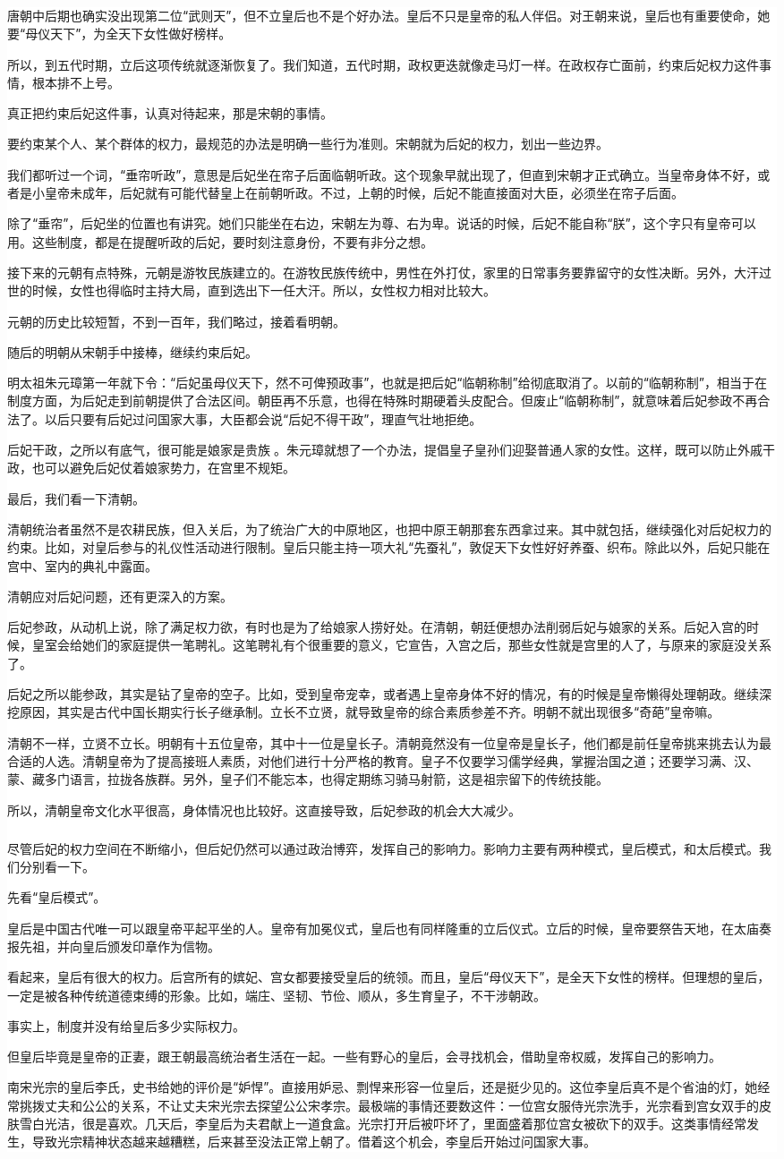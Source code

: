 唐朝中后期也确实没出现第二位“武则天”，但不立皇后也不是个好办法。皇后不只是皇帝的私人伴侣。对王朝来说，皇后也有重要使命，她要“母仪天下”，为全天下女性做好榜样。

所以，到五代时期，立后这项传统就逐渐恢复了。我们知道，五代时期，政权更迭就像走马灯一样。在政权存亡面前，约束后妃权力这件事情，根本排不上号。

真正把约束后妃这件事，认真对待起来，那是宋朝的事情。

要约束某个人、某个群体的权力，最规范的办法是明确一些行为准则。宋朝就为后妃的权力，划出一些边界。

我们都听过一个词，“垂帘听政”，意思是后妃坐在帘子后面临朝听政。这个现象早就出现了，但直到宋朝才正式确立。当皇帝身体不好，或者是小皇帝未成年，后妃就有可能代替皇上在前朝听政。不过，上朝的时候，后妃不能直接面对大臣，必须坐在帘子后面。

除了“垂帘”，后妃坐的位置也有讲究。她们只能坐在右边，宋朝左为尊、右为卑。说话的时候，后妃不能自称“朕”，这个字只有皇帝可以用。这些制度，都是在提醒听政的后妃，要时刻注意身份，不要有非分之想。

接下来的元朝有点特殊，元朝是游牧民族建立的。在游牧民族传统中，男性在外打仗，家里的日常事务要靠留守的女性决断。另外，大汗过世的时候，女性也得临时主持大局，直到选出下一任大汗。所以，女性权力相对比较大。

元朝的历史比较短暂，不到一百年，我们略过，接着看明朝。

随后的明朝从宋朝手中接棒，继续约束后妃。

明太祖朱元璋第一年就下令：“后妃虽母仪天下，然不可俾预政事”，也就是把后妃“临朝称制”给彻底取消了。以前的“临朝称制”，相当于在制度方面，为后妃走到前朝提供了合法区间。朝臣再不乐意，也得在特殊时期硬着头皮配合。但废止“临朝称制”，就意味着后妃参政不再合法了。以后只要有后妃过问国家大事，大臣都会说“后妃不得干政”，理直气壮地拒绝。

后妃干政，之所以有底气，很可能是娘家是贵族 。朱元璋就想了一个办法，提倡皇子皇孙们迎娶普通人家的女性。这样，既可以防止外戚干政，也可以避免后妃仗着娘家势力，在宫里不规矩。

最后，我们看一下清朝。

清朝统治者虽然不是农耕民族，但入关后，为了统治广大的中原地区，也把中原王朝那套东西拿过来。其中就包括，继续强化对后妃权力的约束。比如，对皇后参与的礼仪性活动进行限制。皇后只能主持一项大礼“先蚕礼”，敦促天下女性好好养蚕、织布。除此以外，后妃只能在宫中、室内的典礼中露面。

清朝应对后妃问题，还有更深入的方案。

后妃参政，从动机上说，除了满足权力欲，有时也是为了给娘家人捞好处。在清朝，朝廷便想办法削弱后妃与娘家的关系。后妃入宫的时候，皇室会给她们的家庭提供一笔聘礼。这笔聘礼有个很重要的意义，它宣告，入宫之后，那些女性就是宫里的人了，与原来的家庭没关系了。

后妃之所以能参政，其实是钻了皇帝的空子。比如，受到皇帝宠幸，或者遇上皇帝身体不好的情况，有的时候是皇帝懒得处理朝政。继续深挖原因，其实是古代中国长期实行长子继承制。立长不立贤，就导致皇帝的综合素质参差不齐。明朝不就出现很多“奇葩”皇帝嘛。

清朝不一样，立贤不立长。明朝有十五位皇帝，其中十一位是皇长子。清朝竟然没有一位皇帝是皇长子，他们都是前任皇帝挑来挑去认为最合适的人选。清朝皇帝为了提高接班人素质，对他们进行十分严格的教育。皇子不仅要学习儒学经典，掌握治国之道；还要学习满、汉、蒙、藏多门语言，拉拢各族群。另外，皇子们不能忘本，也得定期练习骑马射箭，这是祖宗留下的传统技能。

所以，清朝皇帝文化水平很高，身体情况也比较好。这直接导致，后妃参政的机会大大减少。

###     



尽管后妃的权力空间在不断缩小，但后妃仍然可以通过政治博弈，发挥自己的影响力。影响力主要有两种模式，皇后模式，和太后模式。我们分别看一下。

先看“皇后模式”。

皇后是中国古代唯一可以跟皇帝平起平坐的人。皇帝有加冕仪式，皇后也有同样隆重的立后仪式。立后的时候，皇帝要祭告天地，在太庙奏报先祖，并向皇后颁发印章作为信物。

看起来，皇后有很大的权力。后宫所有的嫔妃、宫女都要接受皇后的统领。而且，皇后“母仪天下”，是全天下女性的榜样。但理想的皇后，一定是被各种传统道德束缚的形象。比如，端庄、坚韧、节俭、顺从，多生育皇子，不干涉朝政。

事实上，制度并没有给皇后多少实际权力。

但皇后毕竟是皇帝的正妻，跟王朝最高统治者生活在一起。一些有野心的皇后，会寻找机会，借助皇帝权威，发挥自己的影响力。

南宋光宗的皇后李氏，史书给她的评价是“妒悍”。直接用妒忌、剽悍来形容一位皇后，还是挺少见的。这位李皇后真不是个省油的灯，她经常挑拨丈夫和公公的关系，不让丈夫宋光宗去探望公公宋孝宗。最极端的事情还要数这件：一位宫女服侍光宗洗手，光宗看到宫女双手的皮肤雪白光洁，很是喜欢。几天后，李皇后为夫君献上一道食盒。光宗打开后被吓坏了，里面盛着那位宫女被砍下的双手。这类事情经常发生，导致光宗精神状态越来越糟糕，后来甚至没法正常上朝了。借着这个机会，李皇后开始过问国家大事。
